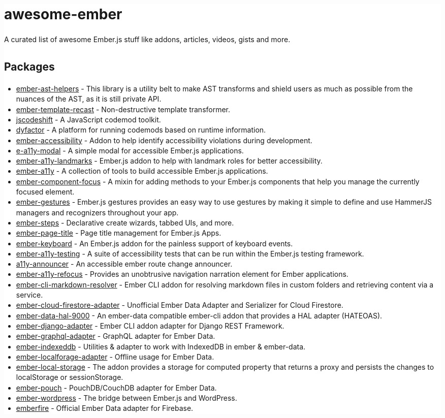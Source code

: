 # awesome-ember

A curated list of awesome Ember.js stuff like addons, articles, videos, gists and more.

## Packages

- [ember-ast-helpers](https://github.com/cibernox/ember-ast-helpers) - This library is a utility belt to make AST transforms and shield users as much as possible from the nuances of the AST, as it is still private API.
- [ember-template-recast](https://github.com/ember-template-lint/ember-template-recast) - Non-destructive template transformer.
- [jscodeshift](https://github.com/facebook/jscodeshift) - A JavaScript codemod toolkit.
- [dyfactor](https://github.com/dyfactor/dyfactor) - A platform for running codemods based on runtime information.
- [ember-accessibility](https://github.com/coyote-labs/ember-accessibility) - Addon to help identify accessibility violations during development.
- [e-a11y-modal](https://github.com/MelSumner/e-a11y-modal) - A simple modal for accessible Ember.js applications.
- [ember-a11y-landmarks](https://github.com/ember-a11y/ember-a11y-landmarks) - Ember.js addon to help with landmark roles for better accessibility.
- [ember-a11y](https://github.com/ember-a11y/ember-a11y) - A collection of tools to build accessible Ember.js applications.
- [ember-component-focus](https://github.com/ember-a11y/ember-component-focus) - A mixin for adding methods to your Ember.js components that help you manage the currently focused element.
- [ember-gestures](https://github.com/html-next/ember-gestures) - Ember.js gestures provides an easy way to use gestures by making it simple to define and use HammerJS managers and recognizers throughout your app.
- [ember-steps](https://github.com/rwjblue/ember-steps) - Declarative create wizards, tabbed UIs, and more.
- [ember-page-title](https://github.com/tim-evans/ember-page-title) - Page title management for Ember.js Apps.
- [ember-keyboard](https://github.com/patience-tema-baron/ember-keyboard) - An Ember.js addon for the painless support of keyboard events.
- [ember-a11y-testing](https://github.com/ember-a11y/ember-a11y-testing) - A suite of accessibility tests that can be run within the Ember.js testing framework.
- [a11y-announcer](https://github.com/ember-a11y/a11y-announcer) - An accessible ember route change announcer.
- [ember-a11y-refocus](https://github.com/MelSumner/ember-a11y-refocus) - Provides an unobtrusive navigation narration element for Ember applications.
- [ember-cli-markdown-resolver](https://github.com/willviles/ember-cli-markdown-resolver) - Ember CLI addon for resolving markdown files in custom folders and retrieving content via a service.
- [ember-cloud-firestore-adapter](https://github.com/rmmmp/ember-cloud-firestore-adapter) - Unofficial Ember Data Adapter and Serializer for Cloud Firestore.
- [ember-data-hal-9000](https://github.com/201-created/ember-data-hal-9000) - An ember-data compatible ember-cli addon that provides a HAL adapter (HATEOAS).
- [ember-django-adapter](https://github.com/dustinfarris/ember-django-adapter) - Ember CLI addon adapter for Django REST Framework.
- [ember-graphql-adapter](https://github.com/alphasights/ember-graphql-adapter) - GraphQL adapter for Ember Data.
- [ember-indexeddb](https://github.com/mydea/ember-indexeddb) - Utilities & adapter to work with IndexedDB in ember & ember-data.
- [ember-localforage-adapter](https://github.com/genkgo/ember-localforage-adapter) - Offline usage for Ember Data.
- [ember-local-storage](https://github.com/funkensturm/ember-local-storage) - The addon provides a storage for computed property that returns a proxy and persists the changes to localStorage or sessionStorage.
- [ember-pouch](https://github.com/pouchdb-community/ember-pouch) - PouchDB/CouchDB adapter for Ember Data.
- [ember-wordpress](https://github.com/oskarrough/ember-wordpress) - The bridge between Ember.js and WordPress.
- [emberfire](https://github.com/firebase/emberfire) - Official Ember Data adapter for Firebase.